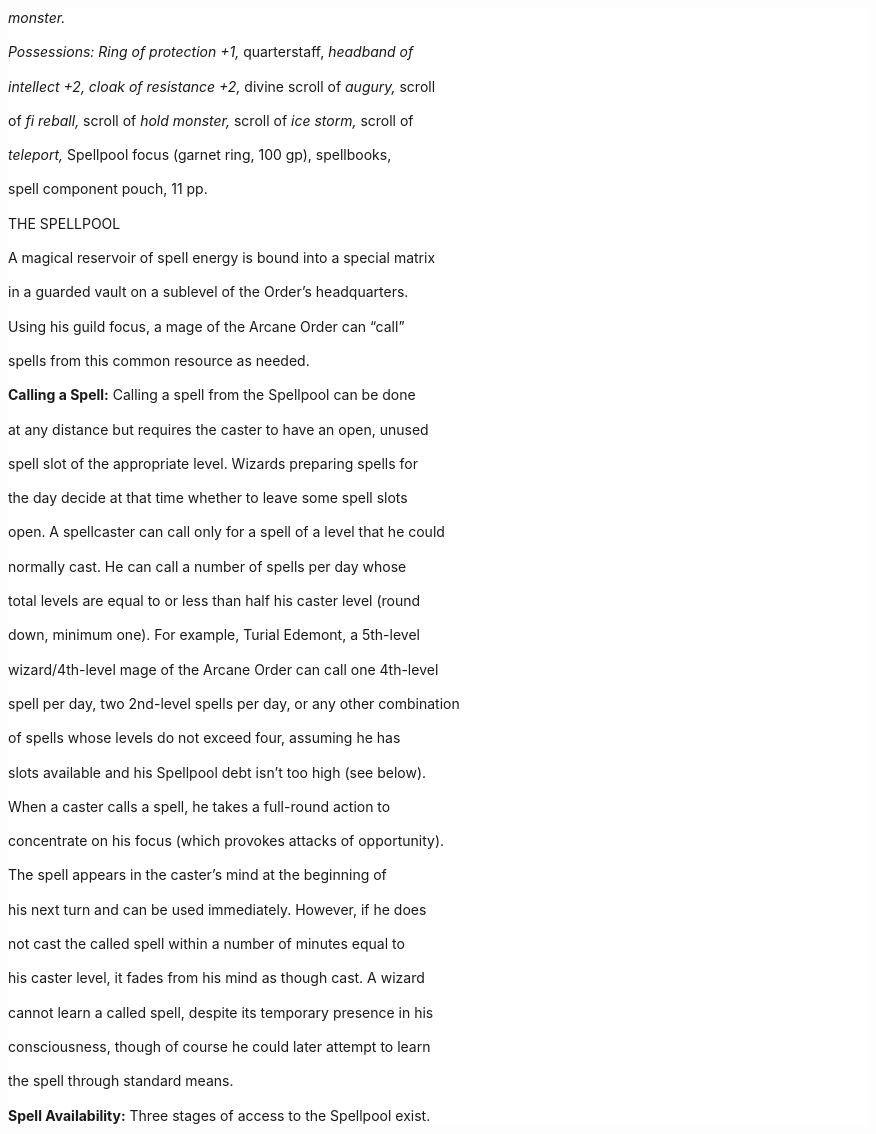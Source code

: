 *monster.*

*Possessions: Ring of protection +1,* quarterstaff, *headband of*

*intellect +2, cloak of resistance +2,* divine scroll of *augury,* scroll

of *fi reball,* scroll of *hold monster,* scroll of *ice storm,* scroll of

*teleport,* Spellpool focus (garnet ring, 100 gp), spellbooks,

spell component pouch, 11 pp.

THE SPELLPOOL

A magical reservoir of spell energy is bound into a special matrix

in a guarded vault on a sublevel of the Order’s headquarters.

Using his guild focus, a mage of the Arcane Order can “call”

spells from this common resource as needed.

**Calling a Spell:** Calling a spell from the Spellpool can be done

at any distance but requires the caster to have an open, unused

spell slot of the appropriate level. Wizards preparing spells for

the day decide at that time whether to leave some spell slots

open. A spellcaster can call only for a spell of a level that he could

normally cast. He can call a number of spells per day whose

total levels are equal to or less than half his caster level (round

down, minimum one). For example, Turial Edemont, a 5th-level

wizard/4th-level mage of the Arcane Order can call one 4th-level

spell per day, two 2nd-level spells per day, or any other combination

of spells whose levels do not exceed four, assuming he has

slots available and his Spellpool debt isn’t too high (see below).

When a caster calls a spell, he takes a full-round action to

concentrate on his focus (which provokes attacks of opportunity).

The spell appears in the caster’s mind at the beginning of

his next turn and can be used immediately. However, if he does

not cast the called spell within a number of minutes equal to

his caster level, it fades from his mind as though cast. A wizard

cannot learn a called spell, despite its temporary presence in his

consciousness, though of course he could later attempt to learn

the spell through standard means.

**Spell Availability:** Three stages of access to the Spellpool exist.
